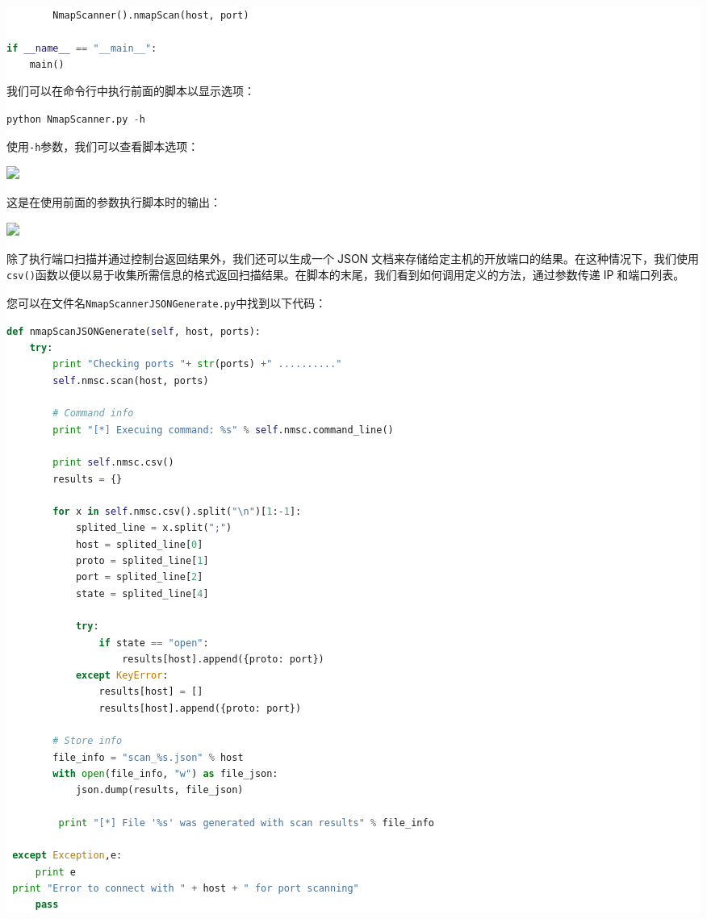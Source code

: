 ```py
        NmapScanner().nmapScan(host, port)

if __name__ == "__main__":
    main()
```

我们可以在命令行中执行前面的脚本以显示选项：

```py
python NmapScanner.py -h
```

使用`-h`参数，我们可以查看脚本选项：

![](https://github.com/OpenDocCN/freelearn-sec-zh/raw/master/docs/ms-py-net-sec/img/3a18d316-58bb-4571-87f6-1c07f4a8e128.png)

这是在使用前面的参数执行脚本时的输出：

![](https://github.com/OpenDocCN/freelearn-sec-zh/raw/master/docs/ms-py-net-sec/img/1e37e36d-73fd-4d0d-9f45-1e948e29b36e.png)

除了执行端口扫描并通过控制台返回结果外，我们还可以生成一个 JSON 文档来存储给定主机的开放端口的结果。在这种情况下，我们使用`csv()`函数以便以易于收集所需信息的格式返回扫描结果。在脚本的末尾，我们看到如何调用定义的方法，通过参数传递 IP 和端口列表。

您可以在文件名`NmapScannerJSONGenerate.py`中找到以下代码：

```py
def nmapScanJSONGenerate(self, host, ports):
    try:
        print "Checking ports "+ str(ports) +" .........."
        self.nmsc.scan(host, ports)

        # Command info
        print "[*] Execuing command: %s" % self.nmsc.command_line()

        print self.nmsc.csv()
        results = {} 

        for x in self.nmsc.csv().split("\n")[1:-1]:
            splited_line = x.split(";")
            host = splited_line[0]
            proto = splited_line[1]
            port = splited_line[2]
            state = splited_line[4]

            try:
                if state == "open":
                    results[host].append({proto: port})
            except KeyError:
                results[host] = []
                results[host].append({proto: port})

        # Store info
        file_info = "scan_%s.json" % host
        with open(file_info, "w") as file_json:
            json.dump(results, file_json)

         print "[*] File '%s' was generated with scan results" % file_info 

 except Exception,e:
     print e
 print "Error to connect with " + host + " for port scanning" 
     pass
```
